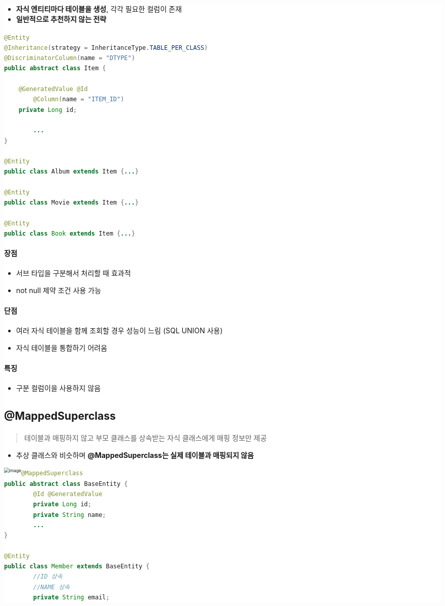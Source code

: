 + **자식 엔티티마다 테이블을 생성**, 각각 필요한 컬럼이 존재
+ **일반적으로 추천하지 않는 전략**

```java
@Entity
@Inheritance(strategy = InheritanceType.TABLE_PER_CLASS)
@DiscriminatorColumn(name = "DTYPE")
public abstract class Item {

    @GeneratedValue @Id
		@Column(name = "ITEM_ID")
    private Long id;

		...
}

@Entity
public class Album extends Item {...}

@Entity
public class Movie extends Item {...}

@Entity
public class Book extends Item {...}
```



#### 장점

- 서브 타입을 구분해서 처리할 때 효과적

- not null 제약 조건 사용 가능

#### 단점

- 여러 자식 테이블을 함께 조회할 경우 성능이 느림 (SQL UNION 사용)

- 자식 테이블을 통합하기 어려움

#### 특징

- 구분 컬럼이을 사용하지 않음





## @MappedSuperclass

> 테이블과 매핑하지 않고 부모 클래스를 상속받는 자식 클래스에게 매핑 정보만 제공

+ 추상 클래스와 비슷하며 **@MappedSuperclass는 실제 테이블과 매핑되지 않음**

<img src="https://user-images.githubusercontent.com/101400894/177364642-31bc13b8-4a97-4f60-bd99-6e50b4df81fb.png" alt="image" style="zoom:60%;" align="left"/>

```java
@MappedSuperclass
public abstract class BaseEntity {
		@Id @GeneratedValue
		private Long id;
		private String name;
		...
}

@Entity
public class Member extends BaseEntity {
		//ID 상속
		//NAME 상속
		private String email;
```